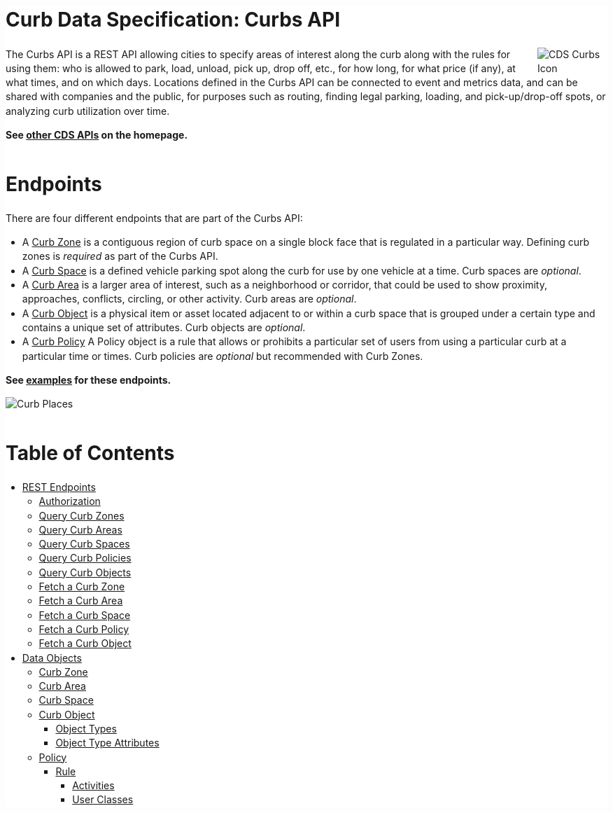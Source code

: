 # Curb Data Specification: Curbs API

<a href="/curbs/"><img src="https://i.imgur.com/aBqI6yr.png" width="100" align="right" alt="CDS Curbs Icon" border="0"></a>

The Curbs API is a REST API allowing cities to specify areas of interest along the curb along with
the rules for using them: who is allowed to park, load, unload, pick up, drop off, etc.,
for how long, for what price (if any), at what times, and on which days. Locations defined in the
Curbs API can be connected to event and metrics data, and can be shared with companies and the public, for
purposes such as routing, finding legal parking, loading, and pick-up/drop-off spots, or analyzing
curb utilization over time.

**See [other CDS APIs](/README.md#curb-data-specification-apis) on the homepage.**

# Endpoints

There are four different endpoints that are part of the Curbs API:

  - A [Curb Zone](#curb-zone) is a contiguous region of curb space on a single block face that is
    regulated in a particular way. Defining curb zones is *required* as part of the Curbs API.
  - A [Curb Space](#curb-space) is a defined vehicle parking spot along the curb for use by one
    vehicle at a time. Curb spaces are *optional*.
  - A [Curb Area](#curb-area) is a larger area of interest, such as a neighborhood or corridor, that
    could be used to show proximity, approaches, conflicts, circling, or other activity. Curb areas
    are *optional*.
  - A [Curb Object](#curb-object) is a physical item or asset located adjacent to or within a curb space
    that is grouped under a certain type and contains a unique set of attributes. Curb objects are *optional*.
  - A [Curb Policy](#policy) A Policy object is a rule that allows or prohibits a particular set of 
    users from using a particular curb at a particular time or times.  Curb policies are *optional* 
    but recommended with Curb Zones.

**See [examples](examples.md) for these endpoints.**

![Curb Places](https://i.imgur.com/YQ7P243.jpg)

# Table of Contents

- [REST Endpoints](#rest-endpoints)
  - [Authorization](#authorization)
  - [Query Curb Zones](#query-curb-zones)
  - [Query Curb Areas](#query-curb-areas)
  - [Query Curb Spaces](#query-curb-spaces)
  - [Query Curb Policies](#query-curb-policies)
  - [Query Curb Objects](#query-curb-objects)
  - [Fetch a Curb Zone](#fetch-a-curb-zone)
  - [Fetch a Curb Area](#fetch-a-curb-area)
  - [Fetch a Curb Space](#fetch-a-curb-space)
  - [Fetch a Curb Policy](#fetch-a-curb-policy)
  - [Fetch a Curb Object](#fetch-a-curb-object)
- [Data Objects](#data-objects)
  - [Curb Zone](#curb-zone)
  - [Curb Area](#curb-area)
  - [Curb Space](#curb-space)
  - [Curb Object](#curb-object)
    - [Object Types](#object-types)
    - [Object Type Attributes](#object-type-attributes) 
  - [Policy](#policy)
    - [Rule](#rule)
      - [Activities](#activities)
      - [User Classes](#user-classes)